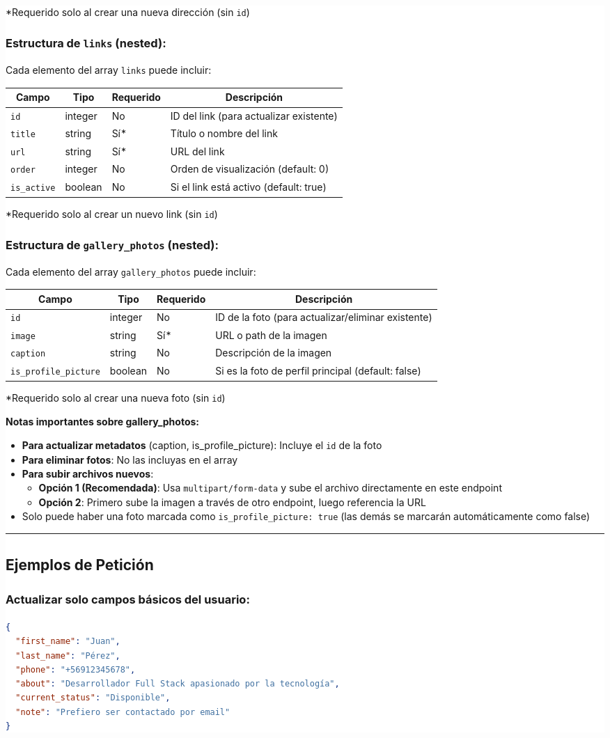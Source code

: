 *Requerido solo al crear una nueva dirección (sin `id`)

### Estructura de `links` (nested):

Cada elemento del array `links` puede incluir:

| Campo | Tipo | Requerido | Descripción |
|-------|------|-----------|-------------|
| `id` | integer | No | ID del link (para actualizar existente) |
| `title` | string | Sí* | Título o nombre del link |
| `url` | string | Sí* | URL del link |
| `order` | integer | No | Orden de visualización (default: 0) |
| `is_active` | boolean | No | Si el link está activo (default: true) |

*Requerido solo al crear un nuevo link (sin `id`)

### Estructura de `gallery_photos` (nested):

Cada elemento del array `gallery_photos` puede incluir:

| Campo | Tipo | Requerido | Descripción |
|-------|------|-----------|-------------|
| `id` | integer | No | ID de la foto (para actualizar/eliminar existente) |
| `image` | string | Sí* | URL o path de la imagen |
| `caption` | string | No | Descripción de la imagen |
| `is_profile_picture` | boolean | No | Si es la foto de perfil principal (default: false) |

*Requerido solo al crear una nueva foto (sin `id`)

**Notas importantes sobre gallery_photos:**
- **Para actualizar metadatos** (caption, is_profile_picture): Incluye el `id` de la foto
- **Para eliminar fotos**: No las incluyas en el array
- **Para subir archivos nuevos**: 
  - **Opción 1 (Recomendada)**: Usa `multipart/form-data` y sube el archivo directamente en este endpoint
  - **Opción 2**: Primero sube la imagen a través de otro endpoint, luego referencia la URL
- Solo puede haber una foto marcada como `is_profile_picture: true` (las demás se marcarán automáticamente como false)

---

## Ejemplos de Petición

### Actualizar solo campos básicos del usuario:

```json
{
  "first_name": "Juan",
  "last_name": "Pérez",
  "phone": "+56912345678",
  "about": "Desarrollador Full Stack apasionado por la tecnología",
  "current_status": "Disponible",
  "note": "Prefiero ser contactado por email"
}
```
